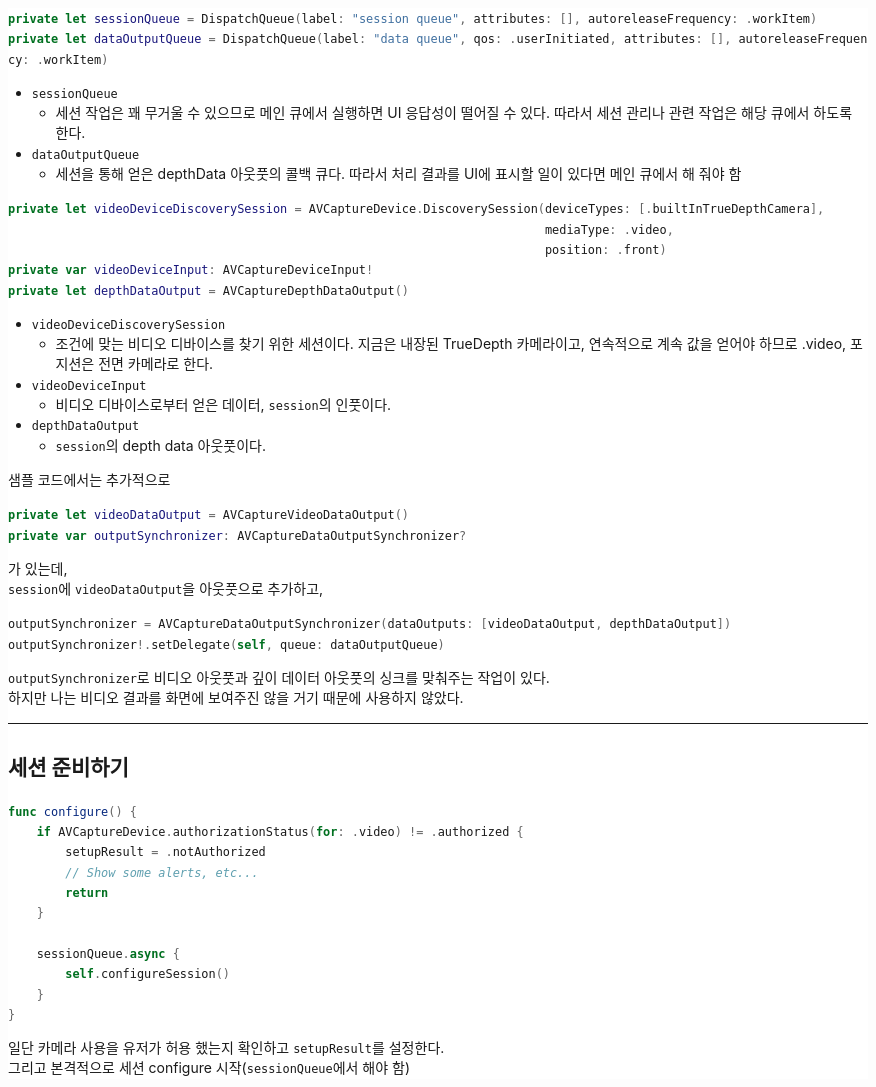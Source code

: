 ```swift
private let sessionQueue = DispatchQueue(label: "session queue", attributes: [], autoreleaseFrequency: .workItem)
private let dataOutputQueue = DispatchQueue(label: "data queue", qos: .userInitiated, attributes: [], autoreleaseFrequency: .workItem)
```
- `sessionQueue`
    - 세션 작업은 꽤 무거울 수 있으므로 메인 큐에서 실행하면 UI 응답성이 떨어질 수 있다. 따라서 세션 관리나 관련 작업은 해당 큐에서 하도록 한다.
- `dataOutputQueue`
    - 세션을 통해 얻은 depthData 아웃풋의 콜백 큐다. 따라서 처리 결과를 UI에 표시할 일이 있다면 메인 큐에서 해 줘야 함

```swift
private let videoDeviceDiscoverySession = AVCaptureDevice.DiscoverySession(deviceTypes: [.builtInTrueDepthCamera],
                                                                           mediaType: .video,
                                                                           position: .front)
private var videoDeviceInput: AVCaptureDeviceInput!
private let depthDataOutput = AVCaptureDepthDataOutput()
```
- `videoDeviceDiscoverySession`
    - 조건에 맞는 비디오 디바이스를 찾기 위한 세션이다. 지금은 내장된 TrueDepth 카메라이고, 연속적으로 계속 값을 얻어야 하므로 .video, 포지션은 전면 카메라로 한다.
- `videoDeviceInput`
    - 비디오 디바이스로부터 얻은 데이터, `session`의 인풋이다.
- `depthDataOutput`
    - `session`의 depth data 아웃풋이다.

샘플 코드에서는 추가적으로

```swift
private let videoDataOutput = AVCaptureVideoDataOutput()
private var outputSynchronizer: AVCaptureDataOutputSynchronizer?
```
가 있는데,  
`session`에 `videoDataOutput`을 아웃풋으로 추가하고,

```swift
outputSynchronizer = AVCaptureDataOutputSynchronizer(dataOutputs: [videoDataOutput, depthDataOutput])
outputSynchronizer!.setDelegate(self, queue: dataOutputQueue)
```
`outputSynchronizer`로 비디오 아웃풋과 깊이 데이터 아웃풋의 싱크를 맞춰주는 작업이 있다.  
하지만 나는 비디오 결과를 화면에 보여주진 않을 거기 때문에 사용하지 않았다.

---

## 세션 준비하기

```swift
func configure() {
    if AVCaptureDevice.authorizationStatus(for: .video) != .authorized {
        setupResult = .notAuthorized
        // Show some alerts, etc...
        return
    }
    
    sessionQueue.async {
        self.configureSession()
    }
}
```
일단 카메라 사용을 유저가 허용 했는지 확인하고 `setupResult`를 설정한다.  
그리고 본격적으로 세션 configure 시작(`sessionQueue`에서 해야 함)
